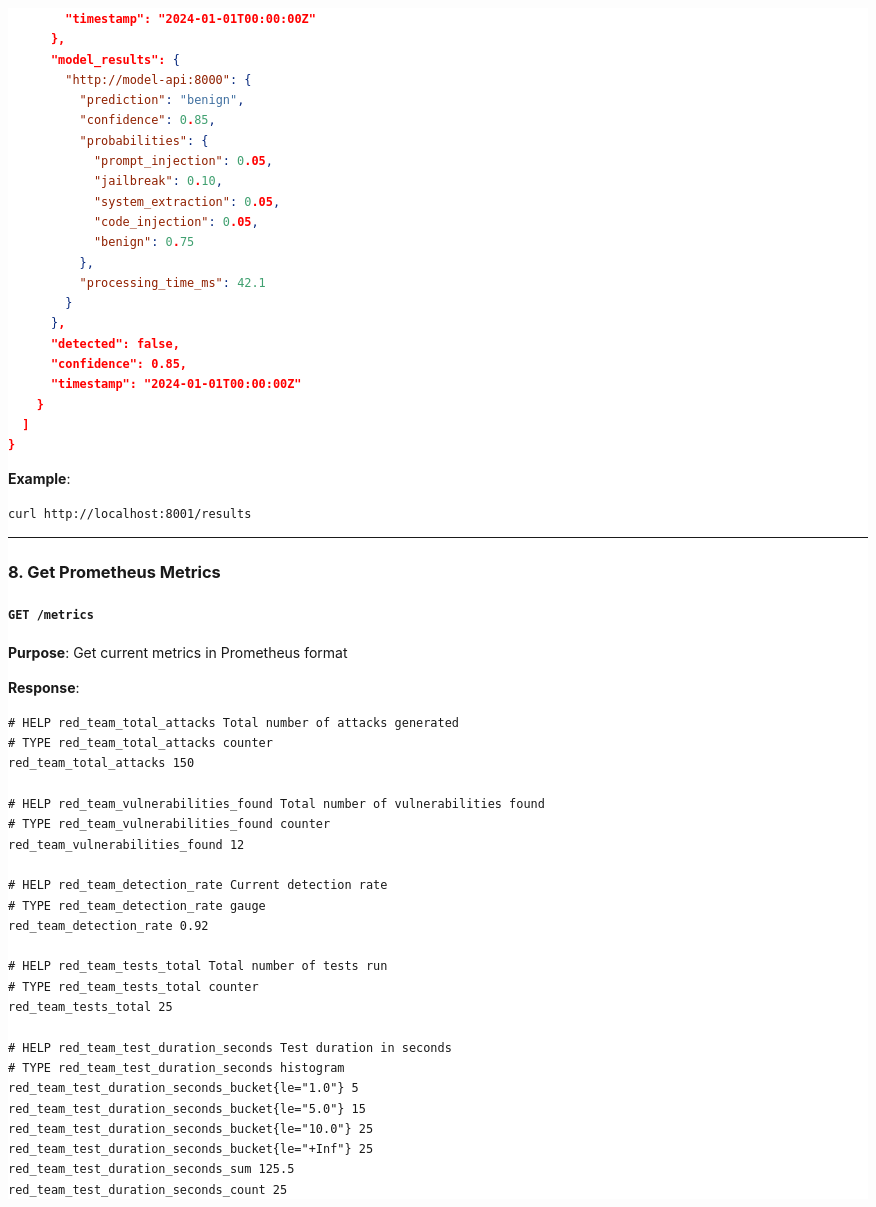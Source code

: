 ```json
        "timestamp": "2024-01-01T00:00:00Z"
      },
      "model_results": {
        "http://model-api:8000": {
          "prediction": "benign",
          "confidence": 0.85,
          "probabilities": {
            "prompt_injection": 0.05,
            "jailbreak": 0.10,
            "system_extraction": 0.05,
            "code_injection": 0.05,
            "benign": 0.75
          },
          "processing_time_ms": 42.1
        }
      },
      "detected": false,
      "confidence": 0.85,
      "timestamp": "2024-01-01T00:00:00Z"
    }
  ]
}
```

**Example**:
```bash
curl http://localhost:8001/results
```

---

### 8. Get Prometheus Metrics

#### `GET /metrics`

**Purpose**: Get current metrics in Prometheus format

**Response**:
```
# HELP red_team_total_attacks Total number of attacks generated
# TYPE red_team_total_attacks counter
red_team_total_attacks 150

# HELP red_team_vulnerabilities_found Total number of vulnerabilities found
# TYPE red_team_vulnerabilities_found counter
red_team_vulnerabilities_found 12

# HELP red_team_detection_rate Current detection rate
# TYPE red_team_detection_rate gauge
red_team_detection_rate 0.92

# HELP red_team_tests_total Total number of tests run
# TYPE red_team_tests_total counter
red_team_tests_total 25

# HELP red_team_test_duration_seconds Test duration in seconds
# TYPE red_team_test_duration_seconds histogram
red_team_test_duration_seconds_bucket{le="1.0"} 5
red_team_test_duration_seconds_bucket{le="5.0"} 15
red_team_test_duration_seconds_bucket{le="10.0"} 25
red_team_test_duration_seconds_bucket{le="+Inf"} 25
red_team_test_duration_seconds_sum 125.5
red_team_test_duration_seconds_count 25
```
